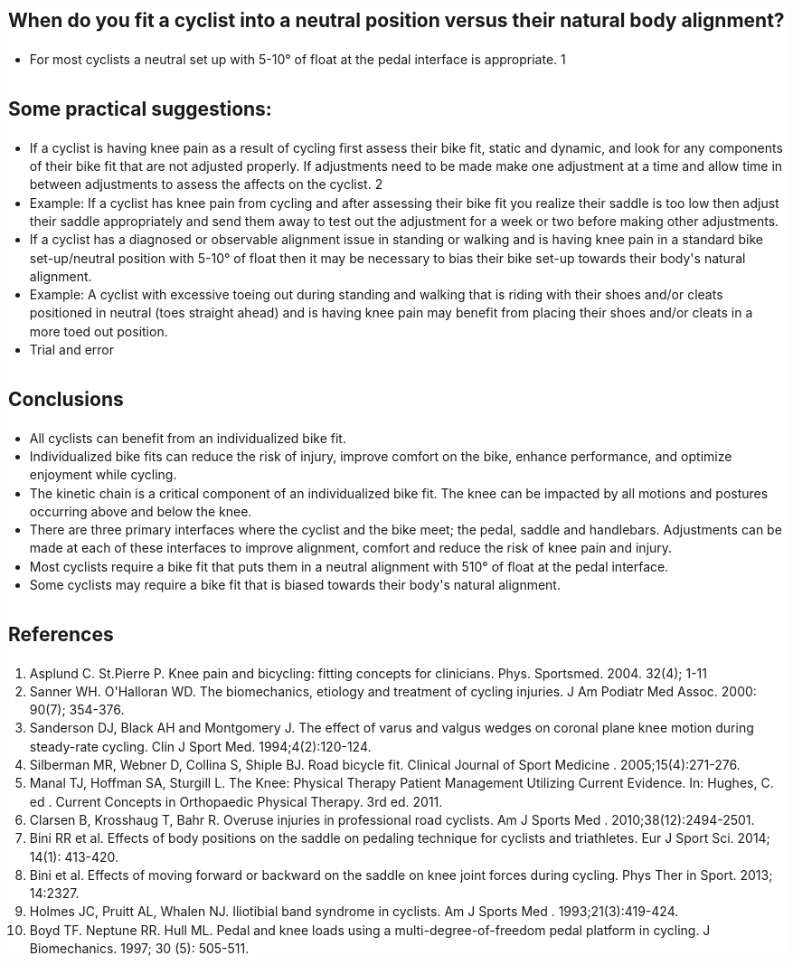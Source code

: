 ## When do you fit a cyclist into a neutral position versus their natural body alignment?

- For most cyclists a neutral set up with 5-10° of float at the pedal interface is appropriate. 1

## Some practical suggestions:

- If a cyclist is having knee pain as a result of cycling first assess their bike fit, static and dynamic, and look for any components of their bike fit that are not adjusted properly. If adjustments need to be made make one adjustment at a time and allow time in between adjustments to assess the affects on the cyclist. 2
- Example: If a cyclist has knee pain from cycling and after assessing their bike fit you realize their saddle is too low then adjust their saddle appropriately and send them away to test out the adjustment for a week or two before making other adjustments.
- If a cyclist has a diagnosed or observable alignment issue in standing or walking and is having knee pain in a standard bike set-up/neutral position with 5-10° of float then it may be necessary to bias their bike set-up towards their body's natural alignment.
- Example: A cyclist with excessive toeing out during standing and walking that is riding with their shoes and/or cleats positioned in neutral (toes straight ahead) and is having knee pain may benefit from placing their shoes and/or cleats in a more toed out position.
- Trial and error

## Conclusions

- All cyclists can benefit from an individualized bike fit.
- Individualized bike fits can reduce the risk of injury, improve comfort on the bike, enhance performance, and optimize enjoyment while cycling.
- The kinetic chain is a critical component of an individualized bike fit. The knee can be impacted by all motions and postures occurring above and below the knee.
- There are three primary interfaces where the cyclist and the bike meet; the pedal, saddle and handlebars. Adjustments can be made at each of these interfaces to improve alignment, comfort and reduce the risk of knee pain and injury.
- Most cyclists require a bike fit that puts them in a neutral alignment with 510° of float at the pedal interface.
- Some cyclists may require a bike fit that is biased towards their body's natural alignment.

## References

1. Asplund C. St.Pierre P. Knee pain and bicycling: fitting concepts for clinicians. Phys. Sportsmed. 2004. 32(4); 1-11
2. Sanner WH. O'Halloran WD. The biomechanics, etiology and treatment of cycling injuries. J Am Podiatr Med Assoc. 2000: 90(7); 354-376.
3. Sanderson DJ, Black AH and Montgomery J. The effect of varus and valgus wedges on coronal plane knee motion during steady-rate cycling. Clin J Sport Med. 1994;4(2):120-124.
4. Silberman MR, Webner D, Collina S, Shiple BJ. Road bicycle fit. Clinical Journal of Sport Medicine . 2005;15(4):271-276.
5. Manal TJ, Hoffman SA, Sturgill L. The Knee: Physical Therapy Patient Management Utilizing Current Evidence. In: Hughes, C. ed . Current Concepts in Orthopaedic Physical Therapy. 3rd ed. 2011.
6. Clarsen B, Krosshaug T, Bahr R. Overuse injuries in professional road cyclists. Am J Sports Med . 2010;38(12):2494-2501.
7. Bini RR et al. Effects of body positions on the saddle on pedaling technique for cyclists and triathletes. Eur J Sport Sci. 2014; 14(1): 413-420.
8. Bini et al. Effects of moving forward or backward on the saddle on knee joint forces during cycling. Phys Ther in Sport. 2013; 14:2327.
9. Holmes JC, Pruitt AL, Whalen NJ. Iliotibial band syndrome in cyclists. Am J Sports Med . 1993;21(3):419-424.
10. Boyd TF. Neptune RR. Hull ML. Pedal and knee loads using a multi-degree-of-freedom pedal platform in cycling. J Biomechanics. 1997; 30 (5): 505-511.
